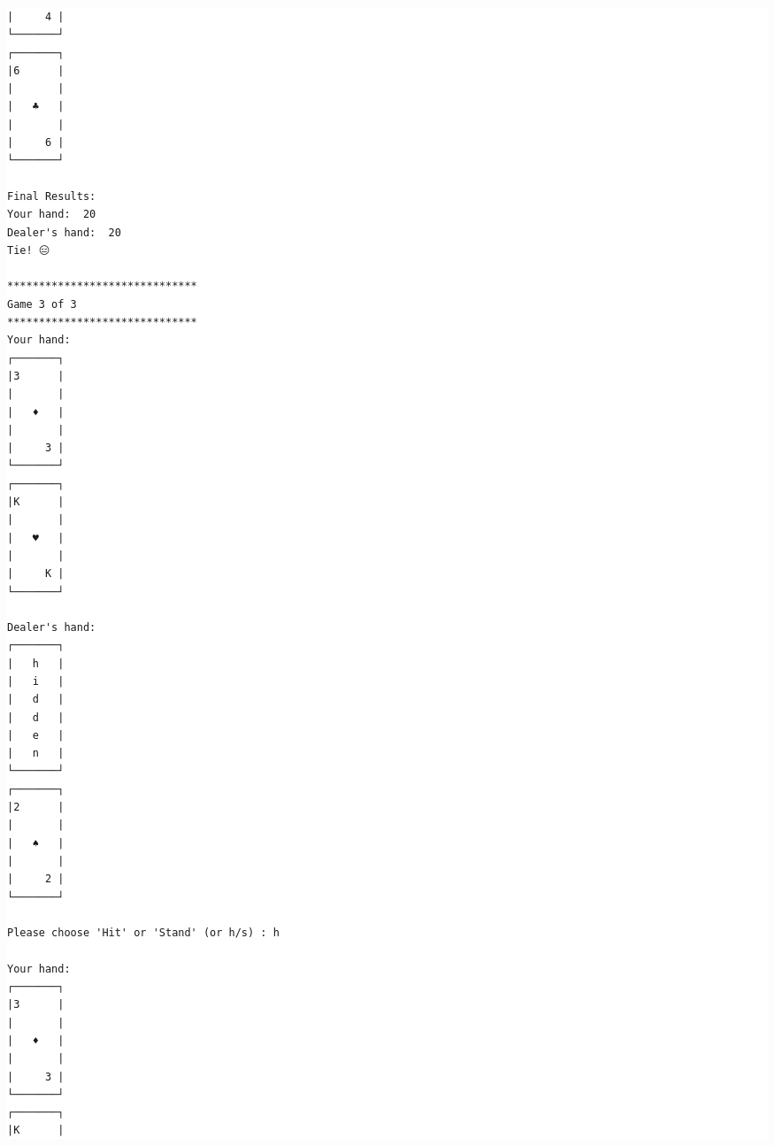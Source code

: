 ```
|     4 |
└───────┘
┌───────┐
|6      |
|       |
|   ♣   |
|       |
|     6 |
└───────┘

Final Results: 
Your hand:  20
Dealer's hand:  20
Tie! 😑

******************************
Game 3 of 3
******************************
Your hand: 
┌───────┐
|3      |
|       |
|   ♦   |
|       |
|     3 |
└───────┘
┌───────┐
|K      |
|       |
|   ♥   |
|       |
|     K |
└───────┘

Dealer's hand: 
┌───────┐
|   h   |
|   i   |
|   d   |
|   d   |
|   e   |
|   n   |
└───────┘
┌───────┐
|2      |
|       |
|   ♠   |
|       |
|     2 |
└───────┘

Please choose 'Hit' or 'Stand' (or h/s) : h

Your hand: 
┌───────┐
|3      |
|       |
|   ♦   |
|       |
|     3 |
└───────┘
┌───────┐
|K      |
```